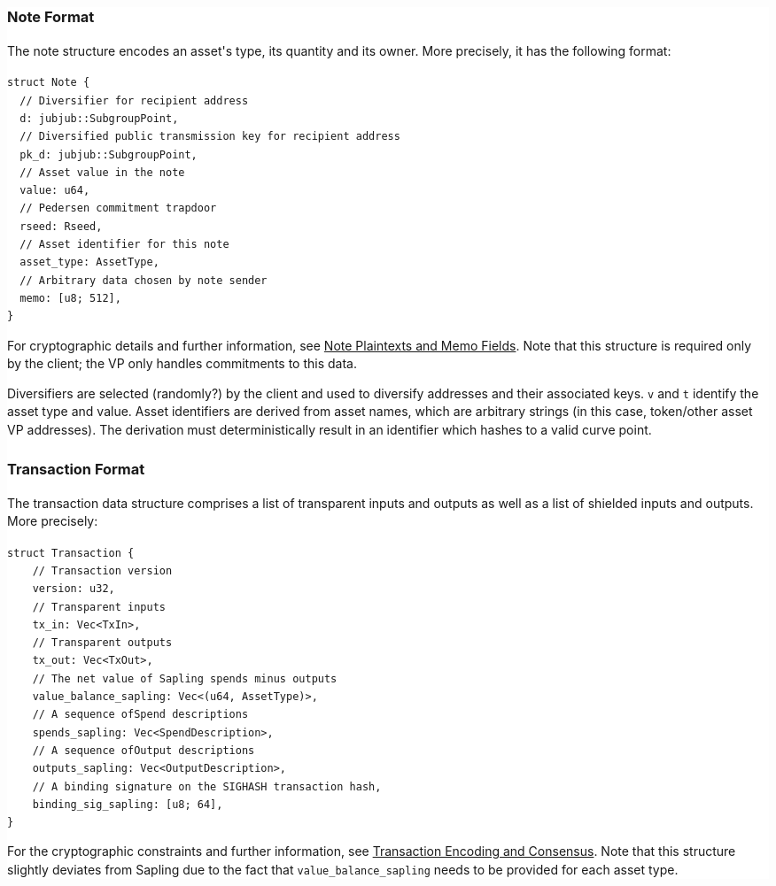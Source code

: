 ### Note Format
The note structure encodes an asset's type, its quantity and its owner.
More precisely, it has the following format:
```
struct Note {
  // Diversifier for recipient address
  d: jubjub::SubgroupPoint,
  // Diversified public transmission key for recipient address
  pk_d: jubjub::SubgroupPoint,
  // Asset value in the note
  value: u64,
  // Pedersen commitment trapdoor
  rseed: Rseed,
  // Asset identifier for this note
  asset_type: AssetType,
  // Arbitrary data chosen by note sender
  memo: [u8; 512],
}
```
For cryptographic details and further information, see
[Note Plaintexts and Memo Fields](https://zips.z.cash/protocol/protocol.pdf#noteptconcept).
Note that this structure is required only by the client; the VP only
handles commitments to this data.

Diversifiers are selected (randomly?) by the client and used to
diversify addresses and their associated keys. `v` and `t` identify the
asset type and value. Asset identifiers are derived from asset names,
which are arbitrary strings (in this case, token/other asset VP
addresses). The derivation must deterministically result in an
identifier which hashes to a valid curve point.

### Transaction Format
The transaction data structure comprises a list of transparent inputs
and outputs as well as a list of shielded inputs and outputs. More
precisely:
```
struct Transaction {
    // Transaction version
    version: u32,
    // Transparent inputs
    tx_in: Vec<TxIn>,
    // Transparent outputs
    tx_out: Vec<TxOut>,
    // The net value of Sapling spends minus outputs
    value_balance_sapling: Vec<(u64, AssetType)>,
    // A sequence ofSpend descriptions
    spends_sapling: Vec<SpendDescription>,
    // A sequence ofOutput descriptions
    outputs_sapling: Vec<OutputDescription>,
    // A binding signature on the SIGHASH transaction hash,
    binding_sig_sapling: [u8; 64],
}
```
For the cryptographic constraints and further information, see
[Transaction Encoding and Consensus](https://zips.z.cash/protocol/protocol.pdf#txnencoding).
Note that this structure slightly deviates from Sapling due to
the fact that `value_balance_sapling` needs to be provided for
each asset type.
